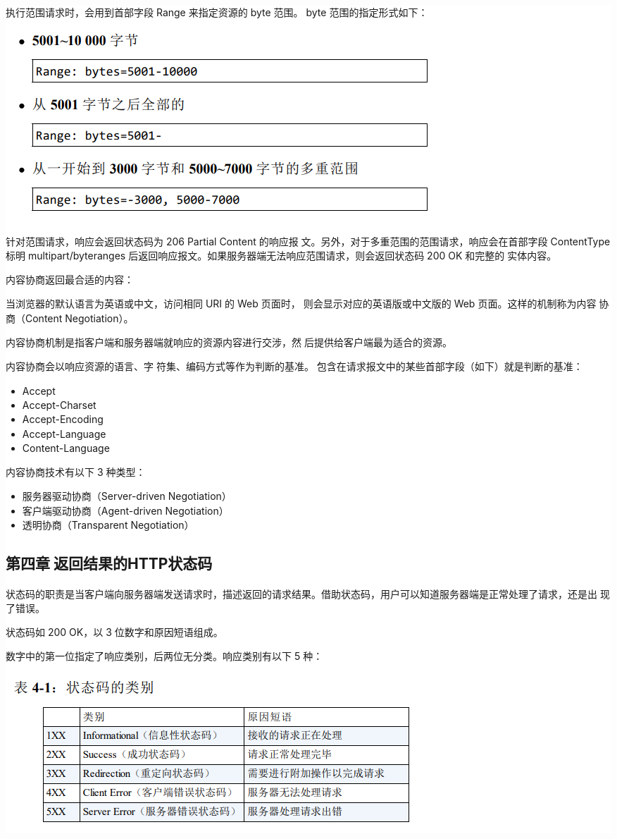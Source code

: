 执行范围请求时，会用到首部字段 Range 来指定资源的 byte 范围。 byte 范围的指定形式如下：

![image-20210124124816834](%E5%9B%BE%E8%A7%A3%20HTTP%20%E7%AC%94%E8%AE%B0.assets/image-20210124124816834.png)

针对范围请求，响应会返回状态码为 206 Partial Content 的响应报 文。另外，对于多重范围的范围请求，响应会在首部字段 ContentType 标明 multipart/byteranges 后返回响应报文。如果服务器端无法响应范围请求，则会返回状态码 200 OK 和完整的 实体内容。



内容协商返回最合适的内容：

当浏览器的默认语言为英语或中文，访问相同 URI 的 Web 页面时， 则会显示对应的英语版或中文版的 Web 页面。这样的机制称为内容 协商（Content Negotiation）。

内容协商机制是指客户端和服务器端就响应的资源内容进行交涉，然 后提供给客户端最为适合的资源。

内容协商会以响应资源的语言、字 符集、编码方式等作为判断的基准。 包含在请求报文中的某些首部字段（如下）就是判断的基准：

- Accept
- Accept-Charset
- Accept-Encoding
- Accept-Language
- Content-Language

内容协商技术有以下 3 种类型：

- 服务器驱动协商（Server-driven Negotiation）
- 客户端驱动协商（Agent-driven Negotiation）
- 透明协商（Transparent Negotiation）



## 第四章 返回结果的HTTP状态码

状态码的职责是当客户端向服务器端发送请求时，描述返回的请求结果。借助状态码，用户可以知道服务器端是正常处理了请求，还是出 现了错误。

状态码如 200 OK，以 3 位数字和原因短语组成。

 数字中的第一位指定了响应类别，后两位无分类。响应类别有以下 5 种：

![image-20210124130143697](%E5%9B%BE%E8%A7%A3%20HTTP%20%E7%AC%94%E8%AE%B0.assets/image-20210124130143697.png)
